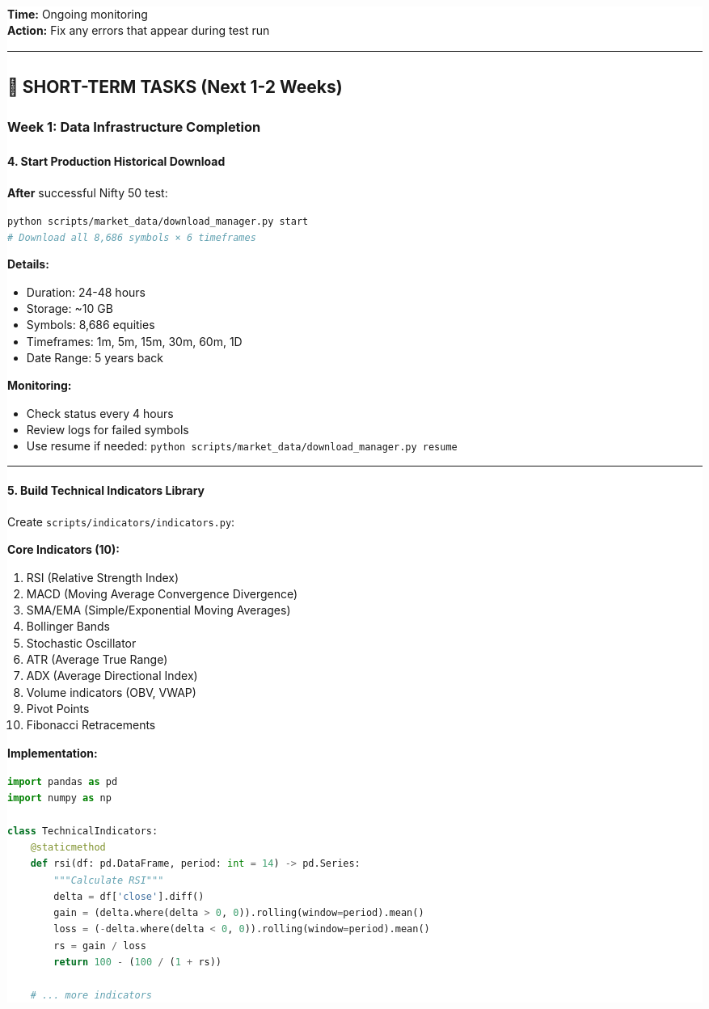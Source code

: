 **Time:** Ongoing monitoring  
**Action:** Fix any errors that appear during test run

---

## 📅 SHORT-TERM TASKS (Next 1-2 Weeks)

### Week 1: Data Infrastructure Completion

#### 4. **Start Production Historical Download** 
**After** successful Nifty 50 test:
```bash
python scripts/market_data/download_manager.py start
# Download all 8,686 symbols × 6 timeframes
```

**Details:**
- Duration: 24-48 hours
- Storage: ~10 GB
- Symbols: 8,686 equities
- Timeframes: 1m, 5m, 15m, 30m, 60m, 1D
- Date Range: 5 years back

**Monitoring:**
- Check status every 4 hours
- Review logs for failed symbols
- Use resume if needed: `python scripts/market_data/download_manager.py resume`

---

#### 5. **Build Technical Indicators Library**
Create `scripts/indicators/indicators.py`:

**Core Indicators (10):**
1. RSI (Relative Strength Index)
2. MACD (Moving Average Convergence Divergence)
3. SMA/EMA (Simple/Exponential Moving Averages)
4. Bollinger Bands
5. Stochastic Oscillator
6. ATR (Average True Range)
7. ADX (Average Directional Index)
8. Volume indicators (OBV, VWAP)
9. Pivot Points
10. Fibonacci Retracements

**Implementation:**
```python
import pandas as pd
import numpy as np

class TechnicalIndicators:
    @staticmethod
    def rsi(df: pd.DataFrame, period: int = 14) -> pd.Series:
        """Calculate RSI"""
        delta = df['close'].diff()
        gain = (delta.where(delta > 0, 0)).rolling(window=period).mean()
        loss = (-delta.where(delta < 0, 0)).rolling(window=period).mean()
        rs = gain / loss
        return 100 - (100 / (1 + rs))
    
    # ... more indicators
```
